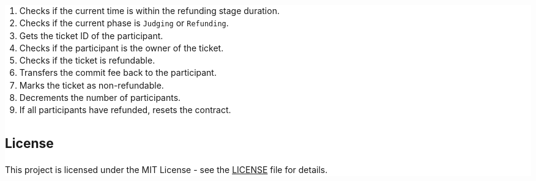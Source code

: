 1. Checks if the current time is within the refunding stage duration.
2. Checks if the current phase is `Judging` or `Refunding`.
3. Gets the ticket ID of the participant.
4. Checks if the participant is the owner of the ticket.
5. Checks if the ticket is refundable.
6. Transfers the commit fee back to the participant.
7. Marks the ticket as non-refundable.
8. Decrements the number of participants.
9. If all participants have refunded, resets the contract.

## License

This project is licensed under the MIT License - see the [LICENSE](LICENSE) file for details.
